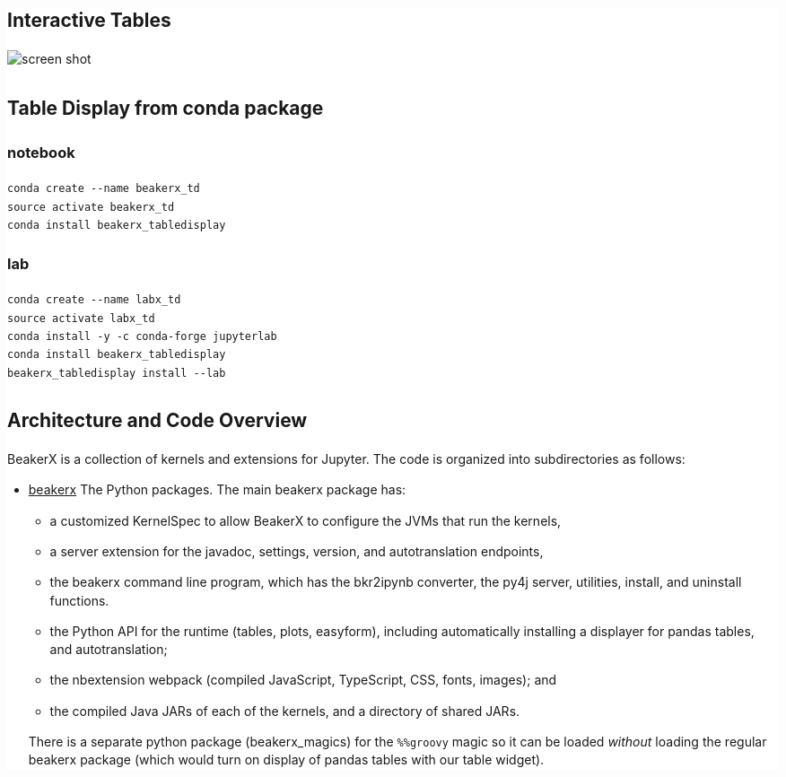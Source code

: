 ## Interactive Tables

<img width="900" alt="screen shot" src="https://user-images.githubusercontent.com/963093/38704584-d1fc16d8-3e74-11e8-95d5-c916bd44d10b.png">

## Table Display from conda package
### notebook
```
conda create --name beakerx_td
source activate beakerx_td
conda install beakerx_tabledisplay
```

### lab
```
conda create --name labx_td
source activate labx_td
conda install -y -c conda-forge jupyterlab
conda install beakerx_tabledisplay
beakerx_tabledisplay install --lab
```

## Architecture and Code Overview

BeakerX is a collection of kernels and extensions for Jupyter.
The code is organized into subdirectories as follows:

* [beakerx](beakerx) The Python packages.  The main beakerx package has:

  * a customized KernelSpec to allow BeakerX to configure the JVMs
    that run the kernels,

  * a server extension for the javadoc, settings, version, and
    autotranslation endpoints,
  
  * the beakerx command line program, which has the bkr2ipynb
    converter, the py4j server, utilities, install, and uninstall
    functions.
  
  * the Python API for the runtime (tables, plots, easyform),
    including automatically installing a displayer for pandas tables,
    and autotranslation;
  
  * the nbextension webpack (compiled JavaScript, TypeScript, CSS,
    fonts, images); and

  * the compiled Java JARs of each of the kernels, and a directory of
    shared JARs.

  There is a separate python package (beakerx_magics) for the
  `%%groovy` magic so it can be loaded *without* loading the regular
  beakerx package (which would turn on display of pandas tables with
  our table widget).

